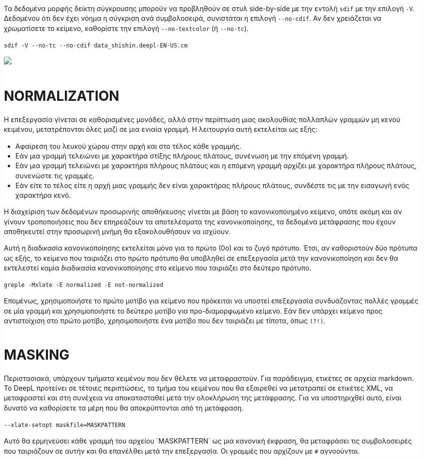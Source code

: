 Τα δεδομένα μορφής δείκτη σύγκρουσης μπορούν να προβληθούν σε στυλ side-by-side με την εντολή `sdif` με την επιλογή `-V`. Δεδομένου ότι δεν έχει νόημα η σύγκριση ανά συμβολοσειρά, συνιστάται η επιλογή `--no-cdif`. Αν δεν χρειάζεται να χρωματίσετε το κείμενο, καθορίστε την επιλογή `--no-textcolor` (ή `--no-tc`).

    sdif -V --no-tc --no-cdif data_shishin.deepl-EN-US.cm

<div>
    <p>
    <img width="750" src="https://raw.githubusercontent.com/kaz-utashiro/App-Greple-xlate/main/images/sdif-cm-view.png">
    </p>
</div>

# NORMALIZATION

Η επεξεργασία γίνεται σε καθορισμένες μονάδες, αλλά στην περίπτωση μιας ακολουθίας πολλαπλών γραμμών μη κενού κειμένου, μετατρέπονται όλες μαζί σε μια ενιαία γραμμή. Η λειτουργία αυτή εκτελείται ως εξής:

- Αφαίρεση του λευκού χώρου στην αρχή και στο τέλος κάθε γραμμής.
- Εάν μια γραμμή τελειώνει με χαρακτήρα στίξης πλήρους πλάτους, συνένωση με την επόμενη γραμμή.
- Εάν μια γραμμή τελειώνει με χαρακτήρα πλήρους πλάτους και η επόμενη γραμμή αρχίζει με χαρακτήρα πλήρους πλάτους, συνενώστε τις γραμμές.
- Εάν είτε το τέλος είτε η αρχή μιας γραμμής δεν είναι χαρακτήρας πλήρους πλάτους, συνδέστε τις με την εισαγωγή ενός χαρακτήρα κενό.

Η διαχείριση των δεδομένων προσωρινής αποθήκευσης γίνεται με βάση το κανονικοποιημένο κείμενο, οπότε ακόμη και αν γίνουν τροποποιήσεις που δεν επηρεάζουν τα αποτελέσματα της κανονικοποίησης, τα δεδομένα μετάφρασης που έχουν αποθηκευτεί στην προσωρινή μνήμη θα εξακολουθήσουν να ισχύουν.

Αυτή η διαδικασία κανονικοποίησης εκτελείται μόνο για το πρώτο (0ο) και το ζυγό πρότυπο. Έτσι, αν καθοριστούν δύο πρότυπα ως εξής, το κείμενο που ταιριάζει στο πρώτο πρότυπο θα υποβληθεί σε επεξεργασία μετά την κανονικοποίηση και δεν θα εκτελεστεί καμία διαδικασία κανονικοποίησης στο κείμενο που ταιριάζει στο δεύτερο πρότυπο.

    greple -Mxlate -E normalized -E not-normalized

Επομένως, χρησιμοποιήστε το πρώτο μοτίβο για κείμενο που πρόκειται να υποστεί επεξεργασία συνδυάζοντας πολλές γραμμές σε μία γραμμή και χρησιμοποιήστε το δεύτερο μοτίβο για προ-διαμορφωμένο κείμενο. Εάν δεν υπάρχει κείμενο προς αντιστοίχιση στο πρώτο μοτίβο, χρησιμοποιήστε ένα μοτίβο που δεν ταιριάζει με τίποτα, όπως `(?!)`.

# MASKING

Περιστασιακά, υπάρχουν τμήματα κειμένου που δεν θέλετε να μεταφραστούν. Για παράδειγμα, ετικέτες σε αρχεία markdown. Το DeepL προτείνει σε τέτοιες περιπτώσεις, το τμήμα του κειμένου που θα εξαιρεθεί να μετατραπεί σε ετικέτες XML, να μεταφραστεί και στη συνέχεια να αποκατασταθεί μετά την ολοκλήρωση της μετάφρασης. Για να υποστηριχθεί αυτό, είναι δυνατό να καθορίσετε τα μέρη που θα αποκρύπτονται από τη μετάφραση.

    --xlate-setopt maskfile=MASKPATTERN

Αυτό θα ερμηνεύσει κάθε γραμμή του αρχείου \`MASKPATTERN\` ως μια κανονική έκφραση, θα μεταφράσει τις συμβολοσειρές που ταιριάζουν σε αυτήν και θα επανέλθει μετά την επεξεργασία. Οι γραμμές που αρχίζουν με `#` αγνοούνται.
